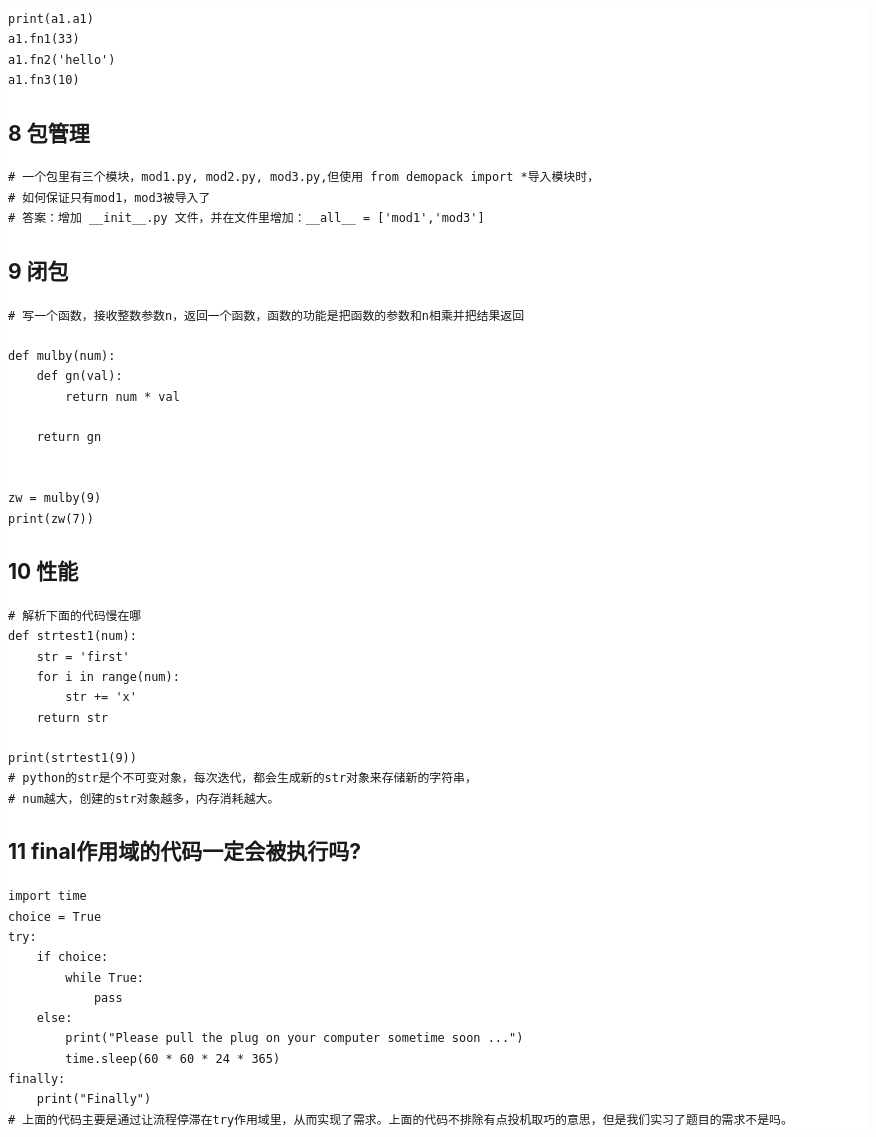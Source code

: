 ```
print(a1.a1)
a1.fn1(33)
a1.fn2('hello')
a1.fn3(10)
```

## 8 包管理
```
# 一个包里有三个模块，mod1.py, mod2.py, mod3.py,但使用 from demopack import *导入模块时，
# 如何保证只有mod1，mod3被导入了
# 答案：增加 __init__.py 文件，并在文件里增加：__all__ = ['mod1','mod3']
```

## 9 闭包
```
# 写一个函数，接收整数参数n，返回一个函数，函数的功能是把函数的参数和n相乘并把结果返回

def mulby(num):
    def gn(val):
        return num * val

    return gn


zw = mulby(9)
print(zw(7))
```

## 10 性能
```
# 解析下面的代码慢在哪
def strtest1(num):
    str = 'first'
    for i in range(num):
        str += 'x'
    return str

print(strtest1(9))
# python的str是个不可变对象，每次迭代，都会生成新的str对象来存储新的字符串，
# num越大，创建的str对象越多，内存消耗越大。
```

## 11 final作用域的代码一定会被执行吗?
```
import time
choice = True
try:
    if choice:
        while True:
            pass
    else:
        print("Please pull the plug on your computer sometime soon ...")
        time.sleep(60 * 60 * 24 * 365)
finally:
    print("Finally")
# 上面的代码主要是通过让流程停滞在try作用域里，从而实现了需求。上面的代码不排除有点投机取巧的意思，但是我们实习了题目的需求不是吗。
```
